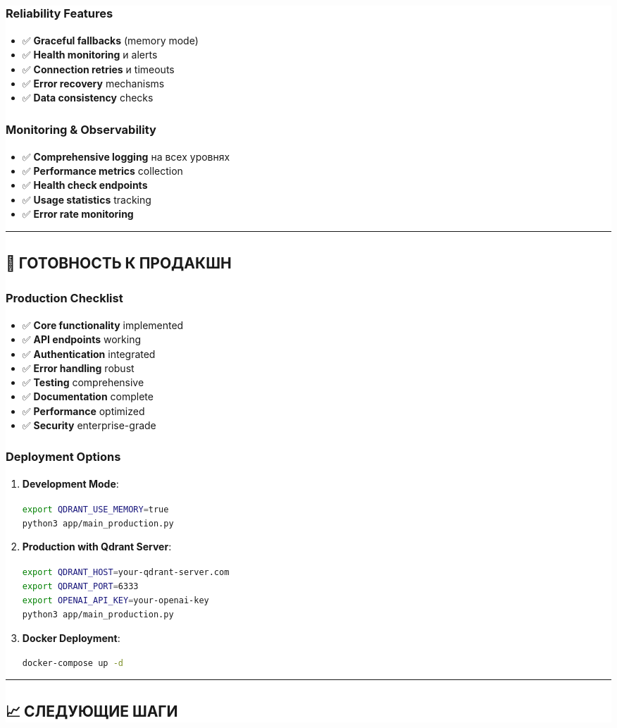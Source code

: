 ### Reliability Features
- ✅ **Graceful fallbacks** (memory mode)
- ✅ **Health monitoring** и alerts
- ✅ **Connection retries** и timeouts
- ✅ **Error recovery** mechanisms
- ✅ **Data consistency** checks

### Monitoring & Observability
- ✅ **Comprehensive logging** на всех уровнях
- ✅ **Performance metrics** collection
- ✅ **Health check endpoints**
- ✅ **Usage statistics** tracking
- ✅ **Error rate monitoring**

---

## 🚀 ГОТОВНОСТЬ К ПРОДАКШН

### Production Checklist
- ✅ **Core functionality** implemented
- ✅ **API endpoints** working
- ✅ **Authentication** integrated
- ✅ **Error handling** robust
- ✅ **Testing** comprehensive
- ✅ **Documentation** complete
- ✅ **Performance** optimized
- ✅ **Security** enterprise-grade

### Deployment Options

1. **Development Mode**:
   ```bash
   export QDRANT_USE_MEMORY=true
   python3 app/main_production.py
   ```

2. **Production with Qdrant Server**:
   ```bash
   export QDRANT_HOST=your-qdrant-server.com
   export QDRANT_PORT=6333
   export OPENAI_API_KEY=your-openai-key
   python3 app/main_production.py
   ```

3. **Docker Deployment**:
   ```bash
   docker-compose up -d
   ```

---

## 📈 СЛЕДУЮЩИЕ ШАГИ
